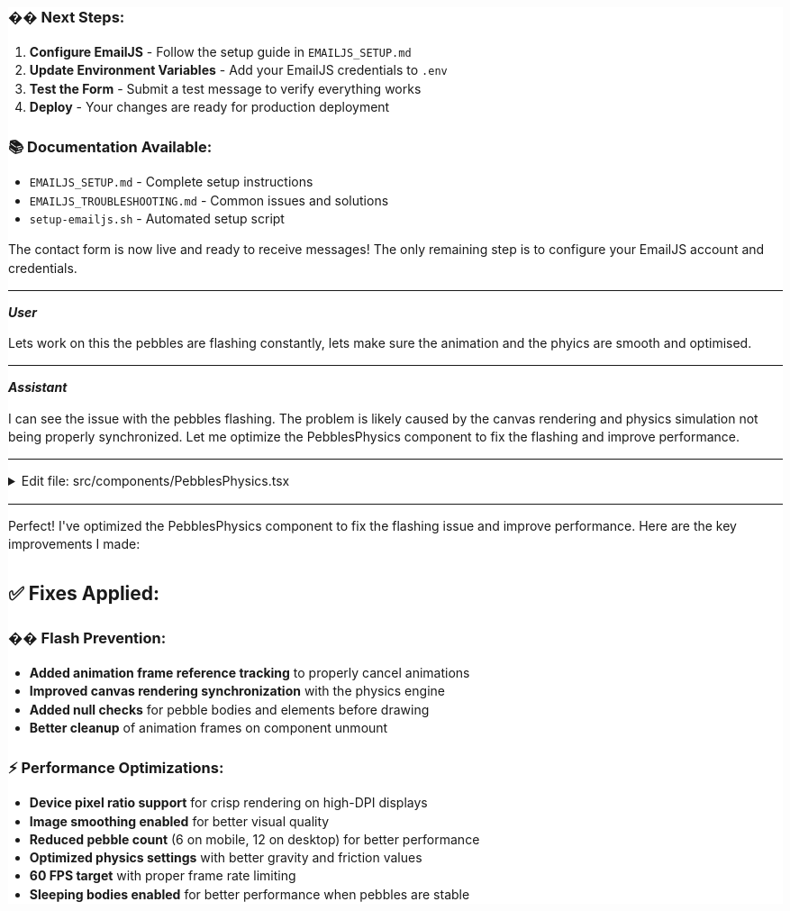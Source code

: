 ### �� **Next Steps:**

1. **Configure EmailJS** - Follow the setup guide in `EMAILJS_SETUP.md`
2. **Update Environment Variables** - Add your EmailJS credentials to `.env`
3. **Test the Form** - Submit a test message to verify everything works
4. **Deploy** - Your changes are ready for production deployment

### 📚 **Documentation Available:**

- `EMAILJS_SETUP.md` - Complete setup instructions
- `EMAILJS_TROUBLESHOOTING.md` - Common issues and solutions
- `setup-emailjs.sh` - Automated setup script

The contact form is now live and ready to receive messages! The only remaining step is to configure your EmailJS account and credentials.

---

_**User**_

Lets work on this the pebbles are flashing constantly, lets make sure the animation and the phyics are smooth and optimised.

---

_**Assistant**_

I can see the issue with the pebbles flashing. The problem is likely caused by the canvas rendering and physics simulation not being properly synchronized. Let me optimize the PebblesPhysics component to fix the flashing and improve performance.


---

<details><summary>Edit file: src/components/PebblesPhysics.tsx</summary></details>

---

Perfect! I've optimized the PebblesPhysics component to fix the flashing issue and improve performance. Here are the key improvements I made:

## ✅ **Fixes Applied:**

### �� **Flash Prevention:**
- **Added animation frame reference tracking** to properly cancel animations
- **Improved canvas rendering synchronization** with the physics engine
- **Added null checks** for pebble bodies and elements before drawing
- **Better cleanup** of animation frames on component unmount

### ⚡ **Performance Optimizations:**
- **Device pixel ratio support** for crisp rendering on high-DPI displays
- **Image smoothing enabled** for better visual quality
- **Reduced pebble count** (6 on mobile, 12 on desktop) for better performance
- **Optimized physics settings** with better gravity and friction values
- **60 FPS target** with proper frame rate limiting
- **Sleeping bodies enabled** for better performance when pebbles are stable
